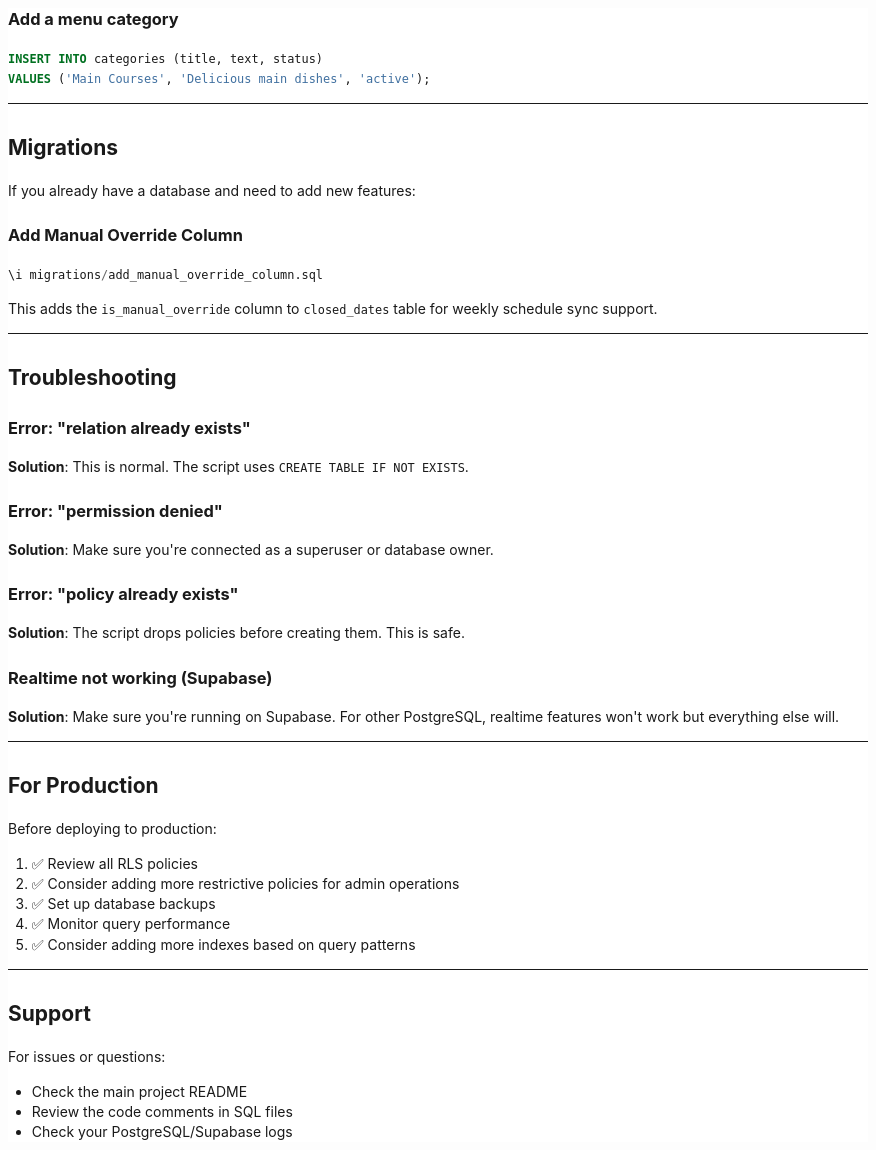 ### Add a menu category
```sql
INSERT INTO categories (title, text, status)
VALUES ('Main Courses', 'Delicious main dishes', 'active');
```

---

## Migrations

If you already have a database and need to add new features:

### Add Manual Override Column
```sql
\i migrations/add_manual_override_column.sql
```

This adds the `is_manual_override` column to `closed_dates` table for weekly schedule sync support.

---

## Troubleshooting

### Error: "relation already exists"
**Solution**: This is normal. The script uses `CREATE TABLE IF NOT EXISTS`.

### Error: "permission denied"
**Solution**: Make sure you're connected as a superuser or database owner.

### Error: "policy already exists"
**Solution**: The script drops policies before creating them. This is safe.

### Realtime not working (Supabase)
**Solution**: Make sure you're running on Supabase. For other PostgreSQL, realtime features won't work but everything else will.

---

## For Production

Before deploying to production:

1. ✅ Review all RLS policies
2. ✅ Consider adding more restrictive policies for admin operations
3. ✅ Set up database backups
4. ✅ Monitor query performance
5. ✅ Consider adding more indexes based on query patterns

---

## Support

For issues or questions:
- Check the main project README
- Review the code comments in SQL files
- Check your PostgreSQL/Supabase logs
